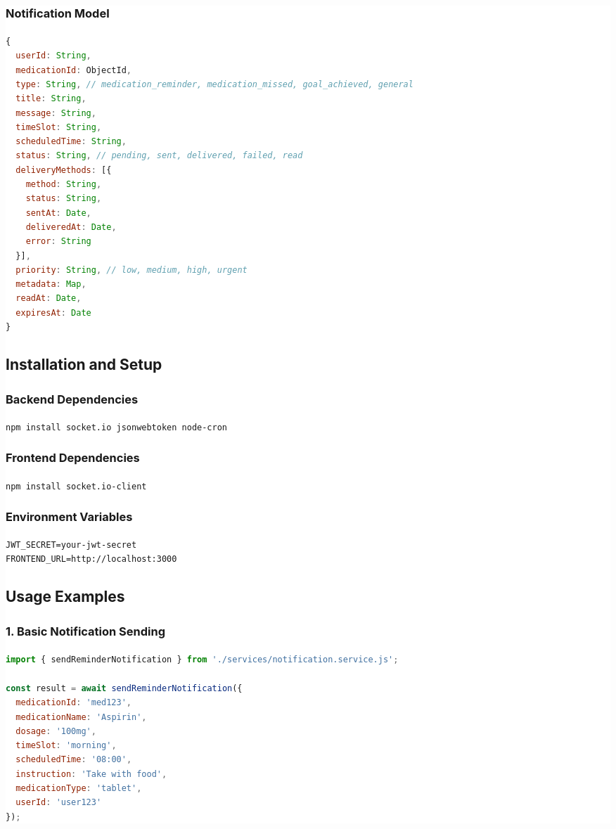 ### Notification Model
```javascript
{
  userId: String,
  medicationId: ObjectId,
  type: String, // medication_reminder, medication_missed, goal_achieved, general
  title: String,
  message: String,
  timeSlot: String,
  scheduledTime: String,
  status: String, // pending, sent, delivered, failed, read
  deliveryMethods: [{
    method: String,
    status: String,
    sentAt: Date,
    deliveredAt: Date,
    error: String
  }],
  priority: String, // low, medium, high, urgent
  metadata: Map,
  readAt: Date,
  expiresAt: Date
}
```

## Installation and Setup

### Backend Dependencies
```bash
npm install socket.io jsonwebtoken node-cron
```

### Frontend Dependencies
```bash
npm install socket.io-client
```

### Environment Variables
```env
JWT_SECRET=your-jwt-secret
FRONTEND_URL=http://localhost:3000
```

## Usage Examples

### 1. Basic Notification Sending
```javascript
import { sendReminderNotification } from './services/notification.service.js';

const result = await sendReminderNotification({
  medicationId: 'med123',
  medicationName: 'Aspirin',
  dosage: '100mg',
  timeSlot: 'morning',
  scheduledTime: '08:00',
  instruction: 'Take with food',
  medicationType: 'tablet',
  userId: 'user123'
});
```
